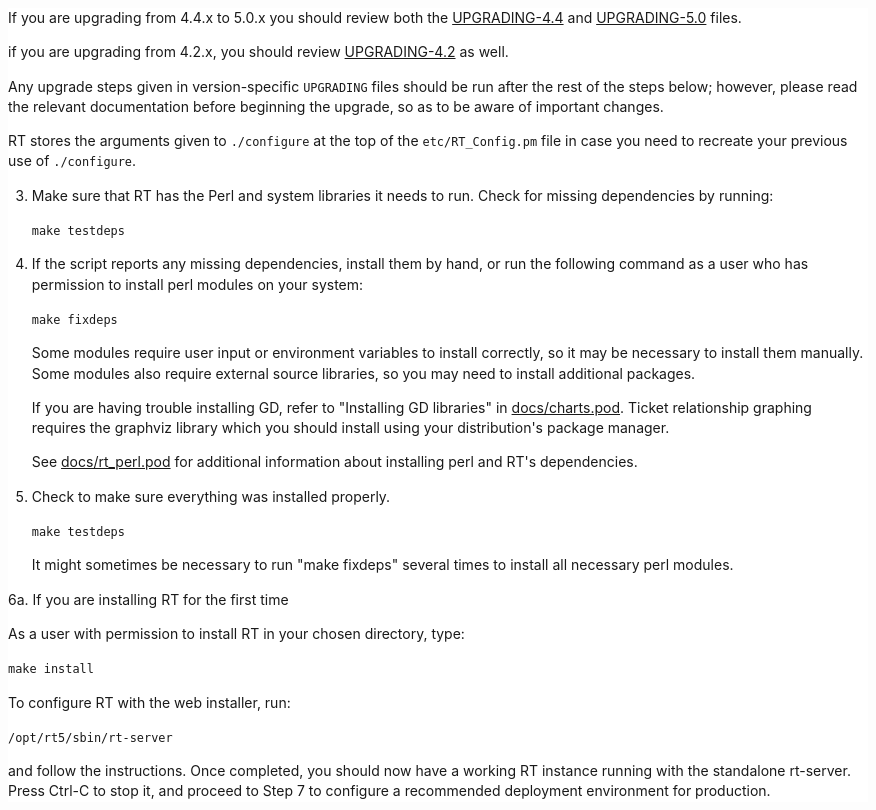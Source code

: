    If you are upgrading from 4.4.x to 5.0.x you should review both the [UPGRADING-4.4](https://docs.bestpractical.com/rt/latest/UPGRADING-4.4.html) and [UPGRADING-5.0](https://docs.bestpractical.com/rt/latest/UPGRADING-5.0.html) files.

   if you are upgrading from 4.2.x, you should review
   [UPGRADING-4.2](https://docs.bestpractical.com/rt/latest/UPGRADING-4.2.html) as well.

   Any upgrade steps given in version-specific `UPGRADING` files should
   be run after the rest of the steps below; however, please read the
   relevant documentation before beginning the upgrade, so as to be
   aware of important changes.

   RT stores the arguments given to `./configure` at the top of the
   `etc/RT_Config.pm` file in case you need to recreate your previous use
   of `./configure`.

3. Make sure that RT has the Perl and system libraries it needs to run.
   Check for missing dependencies by running:

   ```
   make testdeps
   ```

4. If the script reports any missing dependencies, install them by
   hand, or run the following command as a user who has permission to
   install perl modules on your system:
   ```
   make fixdeps
   ```

   Some modules require user input or environment variables to install
   correctly, so it may be necessary to install them manually. Some modules
   also require external source libraries, so you may need to install
   additional packages.

   If you are having trouble installing GD, refer to "Installing GD libraries"
   in [docs/charts.pod](https://docs.bestpractical.com/rt/latest/charts.html).
   Ticket relationship graphing requires the graphviz
   library which you should install using your distribution's package manager.

   See [docs/rt_perl.pod](https://docs.bestpractical.com/rt/latest/rt_perl.html)
   for additional information about installing perl and RT's dependencies.

5. Check to make sure everything was installed properly.
   ```
   make testdeps
   ```
   It might sometimes be necessary to run "make fixdeps" several times
   to install all necessary perl modules.

6a. If you are installing RT for the first time

   As a user with permission to install RT in your chosen directory, type:
   ```
   make install
   ```
   To configure RT with the web installer, run:
   ```
   /opt/rt5/sbin/rt-server
   ```
   and follow the instructions. Once completed, you should now have a
   working RT instance running with the standalone rt-server. Press
   Ctrl-C to stop it, and proceed to Step 7 to configure a recommended
   deployment environment for production.
